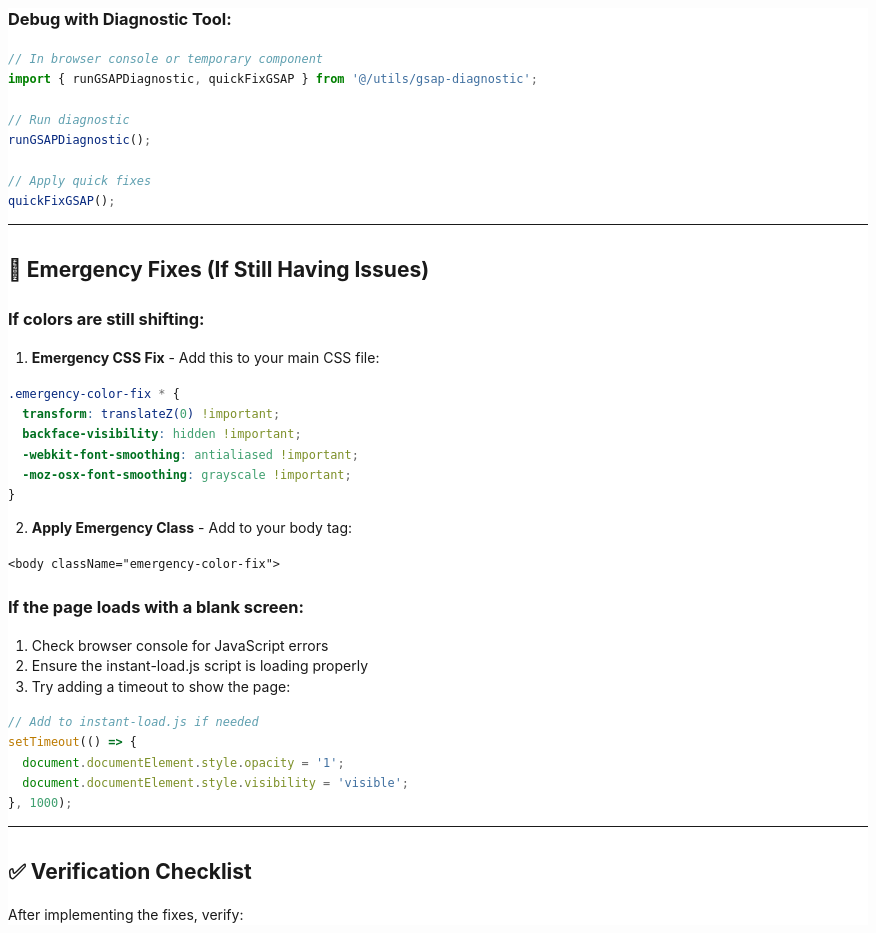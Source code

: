 ### Debug with Diagnostic Tool:
```typescript
// In browser console or temporary component
import { runGSAPDiagnostic, quickFixGSAP } from '@/utils/gsap-diagnostic';

// Run diagnostic
runGSAPDiagnostic();

// Apply quick fixes
quickFixGSAP();
```

---

## 🔧 **Emergency Fixes (If Still Having Issues)**

### If colors are still shifting:

1. **Emergency CSS Fix** - Add this to your main CSS file:
```css
.emergency-color-fix * {
  transform: translateZ(0) !important;
  backface-visibility: hidden !important;
  -webkit-font-smoothing: antialiased !important;
  -moz-osx-font-smoothing: grayscale !important;
}
```

2. **Apply Emergency Class** - Add to your body tag:
```tsx
<body className="emergency-color-fix">
```

### If the page loads with a blank screen:

1. Check browser console for JavaScript errors
2. Ensure the instant-load.js script is loading properly
3. Try adding a timeout to show the page:

```javascript
// Add to instant-load.js if needed
setTimeout(() => {
  document.documentElement.style.opacity = '1';
  document.documentElement.style.visibility = 'visible';
}, 1000);
```

---

## ✅ **Verification Checklist**

After implementing the fixes, verify:
